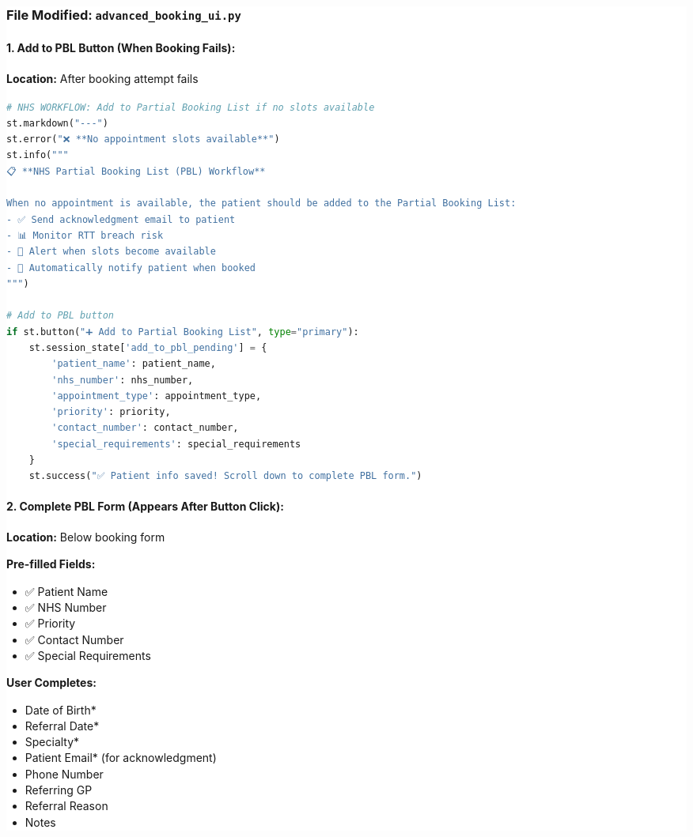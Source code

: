 ### **File Modified: `advanced_booking_ui.py`**

#### **1. Add to PBL Button (When Booking Fails):**

**Location:** After booking attempt fails

```python
# NHS WORKFLOW: Add to Partial Booking List if no slots available
st.markdown("---")
st.error("❌ **No appointment slots available**")
st.info("""
📋 **NHS Partial Booking List (PBL) Workflow**

When no appointment is available, the patient should be added to the Partial Booking List:
- ✅ Send acknowledgment email to patient
- 📊 Monitor RTT breach risk
- 🔔 Alert when slots become available
- 📧 Automatically notify patient when booked
""")

# Add to PBL button
if st.button("➕ Add to Partial Booking List", type="primary"):
    st.session_state['add_to_pbl_pending'] = {
        'patient_name': patient_name,
        'nhs_number': nhs_number,
        'appointment_type': appointment_type,
        'priority': priority,
        'contact_number': contact_number,
        'special_requirements': special_requirements
    }
    st.success("✅ Patient info saved! Scroll down to complete PBL form.")
```

#### **2. Complete PBL Form (Appears After Button Click):**

**Location:** Below booking form

**Pre-filled Fields:**
- ✅ Patient Name
- ✅ NHS Number
- ✅ Priority
- ✅ Contact Number
- ✅ Special Requirements

**User Completes:**
- Date of Birth*
- Referral Date*
- Specialty*
- Patient Email* (for acknowledgment)
- Phone Number
- Referring GP
- Referral Reason
- Notes
